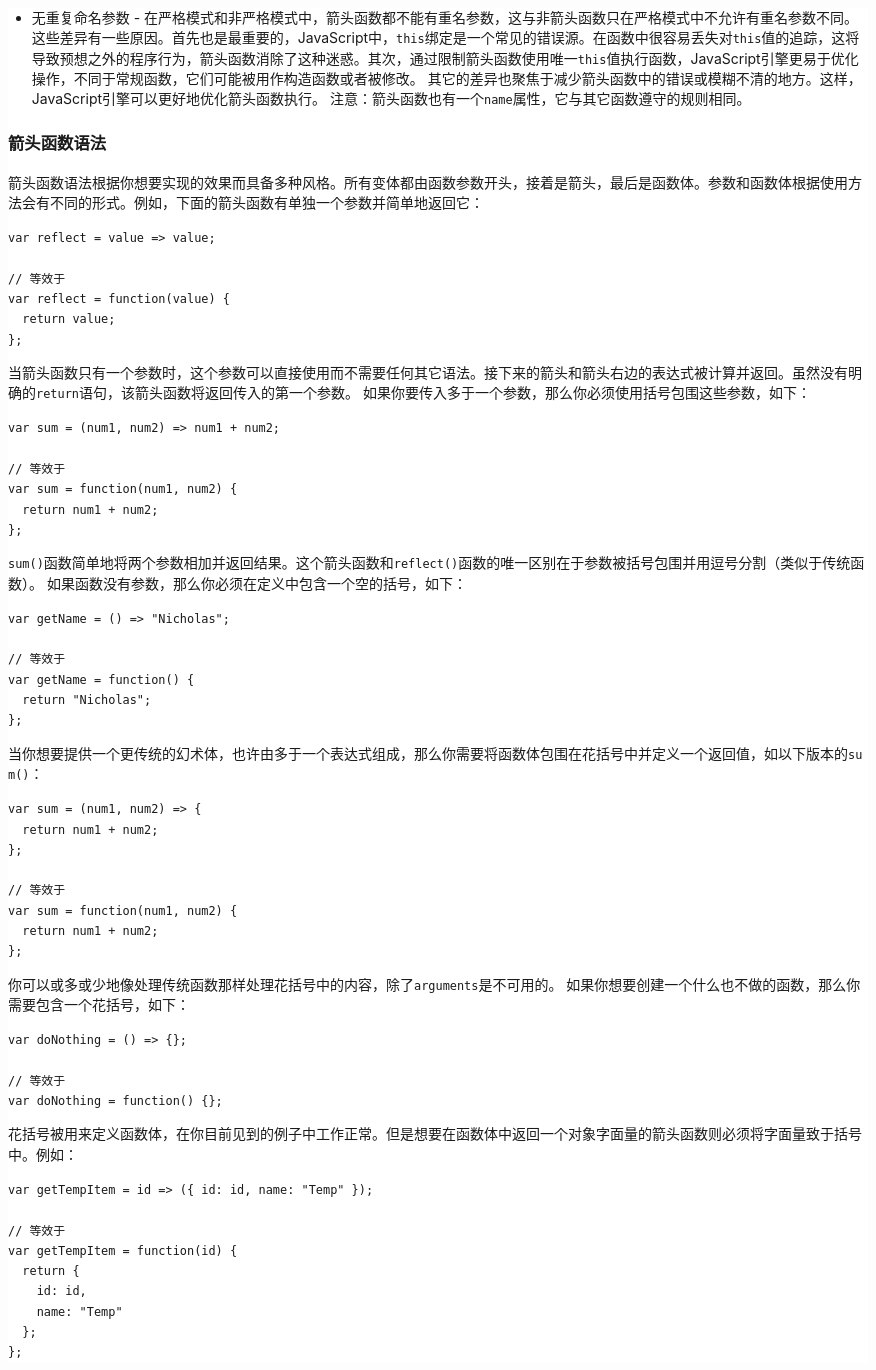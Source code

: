 * 无重复命名参数 - 在严格模式和非严格模式中，箭头函数都不能有重名参数，这与非箭头函数只在严格模式中不允许有重名参数不同。
这些差异有一些原因。首先也是最重要的，JavaScript中，`this`绑定是一个常见的错误源。在函数中很容易丢失对`this`值的追踪，这将导致预想之外的程序行为，箭头函数消除了这种迷惑。其次，通过限制箭头函数使用唯一`this`值执行函数，JavaScript引擎更易于优化操作，不同于常规函数，它们可能被用作构造函数或者被修改。
其它的差异也聚焦于减少箭头函数中的错误或模糊不清的地方。这样，JavaScript引擎可以更好地优化箭头函数执行。
注意：箭头函数也有一个`name`属性，它与其它函数遵守的规则相同。
### 箭头函数语法
箭头函数语法根据你想要实现的效果而具备多种风格。所有变体都由函数参数开头，接着是箭头，最后是函数体。参数和函数体根据使用方法会有不同的形式。例如，下面的箭头函数有单独一个参数并简单地返回它：
```
var reflect = value => value;

// 等效于
var reflect = function(value) {
  return value;
};
```
当箭头函数只有一个参数时，这个参数可以直接使用而不需要任何其它语法。接下来的箭头和箭头右边的表达式被计算并返回。虽然没有明确的`return`语句，该箭头函数将返回传入的第一个参数。
如果你要传入多于一个参数，那么你必须使用括号包围这些参数，如下：
```
var sum = (num1, num2) => num1 + num2;

// 等效于
var sum = function(num1, num2) {
  return num1 + num2;
};
```
`sum()`函数简单地将两个参数相加并返回结果。这个箭头函数和`reflect()`函数的唯一区别在于参数被括号包围并用逗号分割（类似于传统函数）。
如果函数没有参数，那么你必须在定义中包含一个空的括号，如下：
```
var getName = () => "Nicholas";

// 等效于
var getName = function() {
  return "Nicholas";
};
```
当你想要提供一个更传统的幻术体，也许由多于一个表达式组成，那么你需要将函数体包围在花括号中并定义一个返回值，如以下版本的`sum()`：
```
var sum = (num1, num2) => {
  return num1 + num2;
};

// 等效于
var sum = function(num1, num2) {
  return num1 + num2;
};
```
你可以或多或少地像处理传统函数那样处理花括号中的内容，除了`arguments`是不可用的。
如果你想要创建一个什么也不做的函数，那么你需要包含一个花括号，如下：
```
var doNothing = () => {};

// 等效于
var doNothing = function() {};
```
花括号被用来定义函数体，在你目前见到的例子中工作正常。但是想要在函数体中返回一个对象字面量的箭头函数则必须将字面量致于括号中。例如：
```
var getTempItem = id => ({ id: id, name: "Temp" });

// 等效于
var getTempItem = function(id) {
  return {
    id: id,
    name: "Temp"
  };
};
```